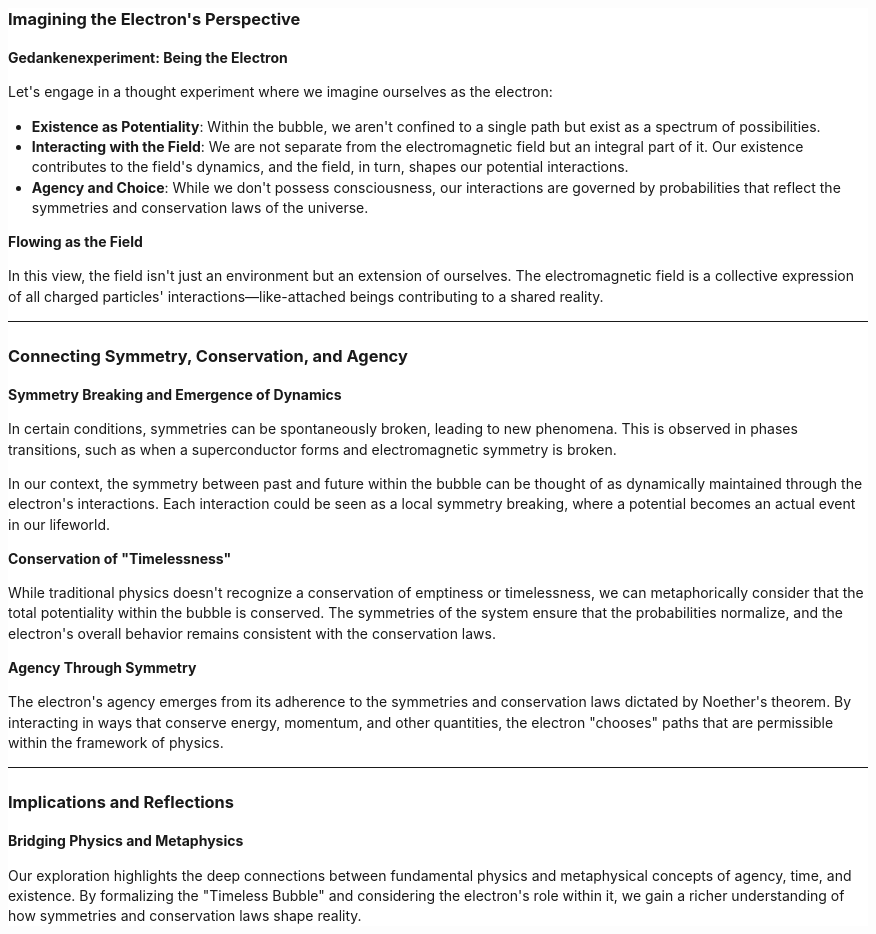 ### **Imagining the Electron's Perspective**

**Gedankenexperiment: Being the Electron**

Let's engage in a thought experiment where we imagine ourselves as the electron:

- **Existence as Potentiality**: Within the bubble, we aren't confined to a single path but exist as a spectrum of possibilities.
- **Interacting with the Field**: We are not separate from the electromagnetic field but an integral part of it. Our existence contributes to the field's dynamics, and the field, in turn, shapes our potential interactions.
- **Agency and Choice**: While we don't possess consciousness, our interactions are governed by probabilities that reflect the symmetries and conservation laws of the universe.

**Flowing as the Field**

In this view, the field isn't just an environment but an extension of ourselves. The electromagnetic field is a collective expression of all charged particles' interactions—like-attached beings contributing to a shared reality.

---

### **Connecting Symmetry, Conservation, and Agency**

**Symmetry Breaking and Emergence of Dynamics**

In certain conditions, symmetries can be spontaneously broken, leading to new phenomena. This is observed in phases transitions, such as when a superconductor forms and electromagnetic symmetry is broken.

In our context, the symmetry between past and future within the bubble can be thought of as dynamically maintained through the electron's interactions. Each interaction could be seen as a local symmetry breaking, where a potential becomes an actual event in our lifeworld.

**Conservation of "Timelessness"**

While traditional physics doesn't recognize a conservation of emptiness or timelessness, we can metaphorically consider that the total potentiality within the bubble is conserved. The symmetries of the system ensure that the probabilities normalize, and the electron's overall behavior remains consistent with the conservation laws.

**Agency Through Symmetry**

The electron's agency emerges from its adherence to the symmetries and conservation laws dictated by Noether's theorem. By interacting in ways that conserve energy, momentum, and other quantities, the electron "chooses" paths that are permissible within the framework of physics.

---

### **Implications and Reflections**

**Bridging Physics and Metaphysics**

Our exploration highlights the deep connections between fundamental physics and metaphysical concepts of agency, time, and existence. By formalizing the "Timeless Bubble" and considering the electron's role within it, we gain a richer understanding of how symmetries and conservation laws shape reality.
